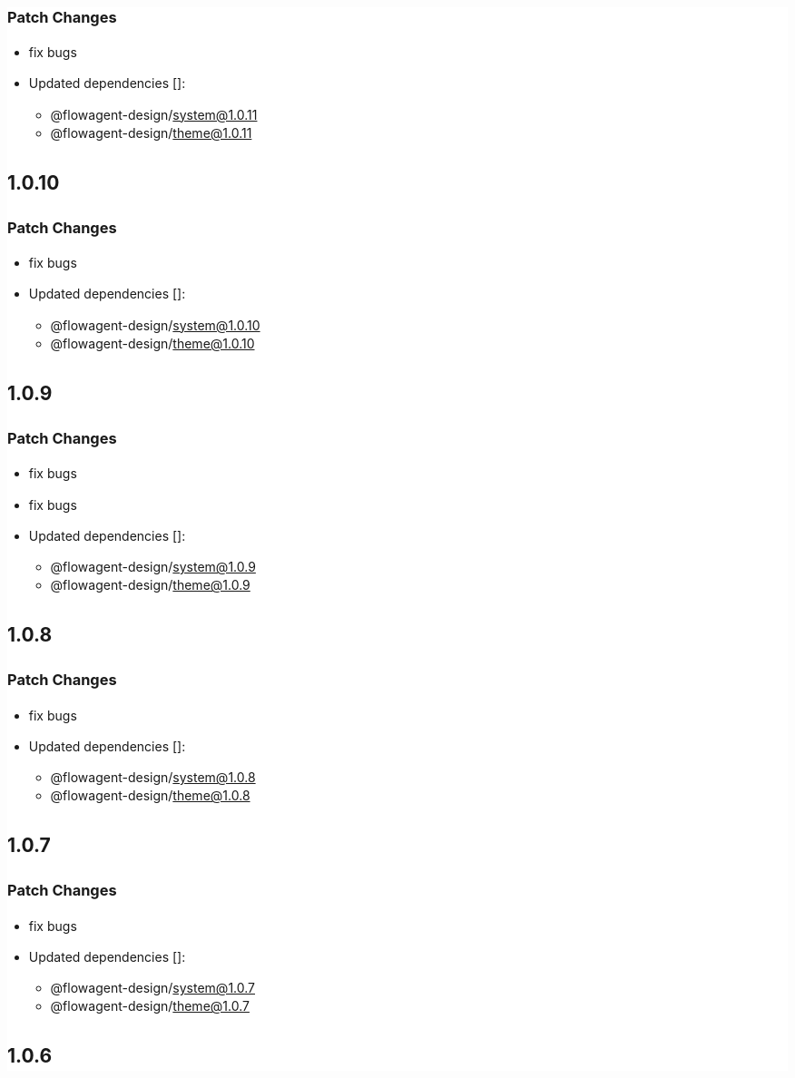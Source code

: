 ### Patch Changes

- fix bugs

- Updated dependencies []:
  - @flowagent-design/system@1.0.11
  - @flowagent-design/theme@1.0.11

## 1.0.10

### Patch Changes

- fix bugs

- Updated dependencies []:
  - @flowagent-design/system@1.0.10
  - @flowagent-design/theme@1.0.10

## 1.0.9

### Patch Changes

- fix bugs

- fix bugs

- Updated dependencies []:
  - @flowagent-design/system@1.0.9
  - @flowagent-design/theme@1.0.9

## 1.0.8

### Patch Changes

- fix bugs

- Updated dependencies []:
  - @flowagent-design/system@1.0.8
  - @flowagent-design/theme@1.0.8

## 1.0.7

### Patch Changes

- fix bugs

- Updated dependencies []:
  - @flowagent-design/system@1.0.7
  - @flowagent-design/theme@1.0.7

## 1.0.6
